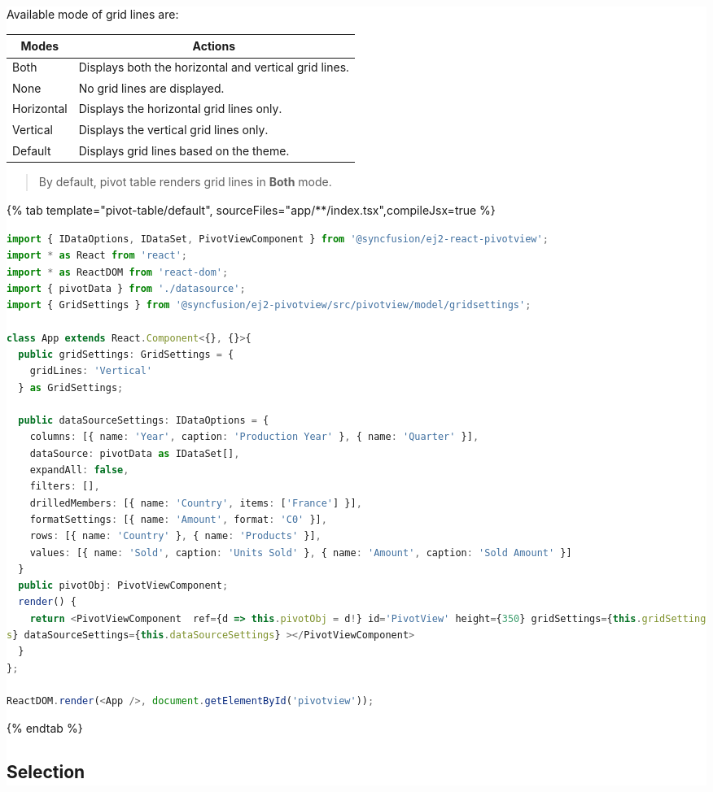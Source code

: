 Available mode of grid lines are:

| Modes | Actions |
|-------|---------|
| Both | Displays both the horizontal and vertical grid lines.|
| None | No grid lines are displayed.|
| Horizontal | Displays the horizontal grid lines only.|
| Vertical | Displays the vertical grid lines only.|
| Default | Displays grid lines based on the theme.|

> By default, pivot table renders grid lines in **Both** mode.

{% tab template="pivot-table/default", sourceFiles="app/**/index.tsx",compileJsx=true %}

```typescript
import { IDataOptions, IDataSet, PivotViewComponent } from '@syncfusion/ej2-react-pivotview';
import * as React from 'react';
import * as ReactDOM from 'react-dom';
import { pivotData } from './datasource';
import { GridSettings } from '@syncfusion/ej2-pivotview/src/pivotview/model/gridsettings';

class App extends React.Component<{}, {}>{
  public gridSettings: GridSettings = {
    gridLines: 'Vertical'
  } as GridSettings;

  public dataSourceSettings: IDataOptions = {
    columns: [{ name: 'Year', caption: 'Production Year' }, { name: 'Quarter' }],
    dataSource: pivotData as IDataSet[],
    expandAll: false,
    filters: [],
    drilledMembers: [{ name: 'Country', items: ['France'] }],
    formatSettings: [{ name: 'Amount', format: 'C0' }],
    rows: [{ name: 'Country' }, { name: 'Products' }],
    values: [{ name: 'Sold', caption: 'Units Sold' }, { name: 'Amount', caption: 'Sold Amount' }]
  }
  public pivotObj: PivotViewComponent;
  render() {
    return <PivotViewComponent  ref={d => this.pivotObj = d!} id='PivotView' height={350} gridSettings={this.gridSettings} dataSourceSettings={this.dataSourceSettings} ></PivotViewComponent>
  }
};

ReactDOM.render(<App />, document.getElementById('pivotview'));
```

{% endtab %}

## Selection
